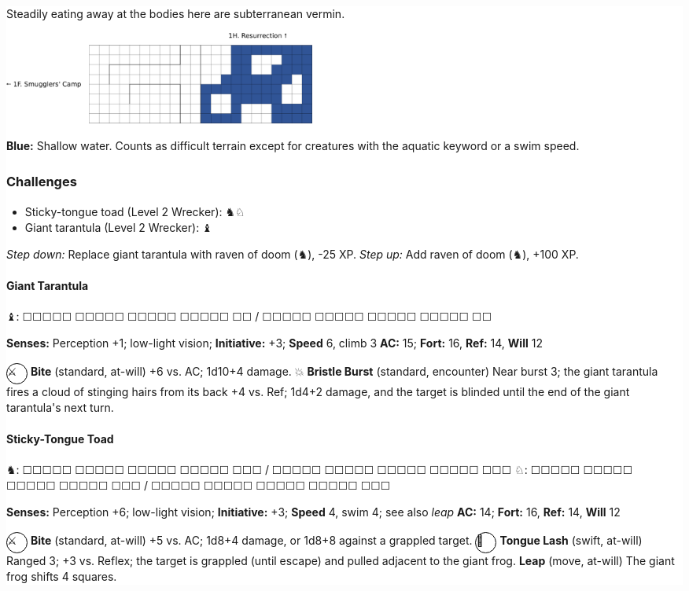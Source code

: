 Steadily eating away at the bodies here are subterranean vermin.

<img src="\tiles\1G.png" alt="1G" style="zoom:38%;" />

**Blue:** Shallow water. Counts as difficult terrain except for creatures with the aquatic keyword or a swim speed. 

### Challenges

* Sticky-tongue toad (Level 2 Wrecker): ♞♘
* Giant tarantula (Level 2 Wrecker): ♝

*Step down:* Replace giant tarantula with raven of doom (♞), -25 XP. *Step up:* Add raven of doom (♞), +100 XP.

#### Giant Tarantula

♝: ☐☐☐☐☐ ☐☐☐☐☐ ☐☐☐☐☐ ☐☐☐☐☐ ☐☐ / ☐☐☐☐☐ ☐☐☐☐☐ ☐☐☐☐☐ ☐☐☐☐☐ ☐☐

**Senses:** Perception +1; low-light vision; **Initiative:** +3; **Speed** 6, climb 3
**AC:** 15; **Fort:** 16, **Ref:** 14, **Will** 12

<span style='height: 25px; width: 25px; background-color: #fff; border: 1.25px solid #000; border-radius: 50%; display:inline-block;'>⚔️</span> **Bite** (standard, at-will) 
+6 vs. AC; 1d10+4 damage. 
 💥 **Bristle Burst** (standard, encounter) 
Near burst 3; the giant tarantula fires a cloud of stinging hairs from its back +4 vs. Ref; 1d4+2 damage, and the target is blinded until the end of the giant tarantula's next turn. 

#### Sticky-Tongue Toad

♞: ☐☐☐☐☐ ☐☐☐☐☐ ☐☐☐☐☐ ☐☐☐☐☐ ☐☐☐ / ☐☐☐☐☐ ☐☐☐☐☐ ☐☐☐☐☐ ☐☐☐☐☐ ☐☐☐
♘: ☐☐☐☐☐ ☐☐☐☐☐ ☐☐☐☐☐ ☐☐☐☐☐ ☐☐☐ / ☐☐☐☐☐ ☐☐☐☐☐ ☐☐☐☐☐ ☐☐☐☐☐ ☐☐☐

**Senses:** Perception +6; low-light vision; **Initiative:** +3; **Speed** 4, swim 4; see also *leap*
**AC:** 14; **Fort:** 16, **Ref:** 14, **Will** 12

<span style='height: 25px; width: 25px; background-color: #fff; border: 1.25px solid #000; border-radius: 50%; display:inline-block;'>⚔️</span> **Bite** (standard, at-will) 
+5 vs. AC; 1d8+4 damage, or 1d8+8 against a grappled target. 
<span style='height: 25px; width: 25px; background-color: #fff; border: 1.25px solid #000; border-radius: 50%; display:inline-block;'> 🏹 </span> **Tongue Lash** (swift, at-will) 
Ranged 3; +3 vs. Reflex; the target is grappled (until escape) and pulled adjacent to the giant frog. 
 **Leap** (move, at-will) 
The giant frog shifts 4 squares. 
